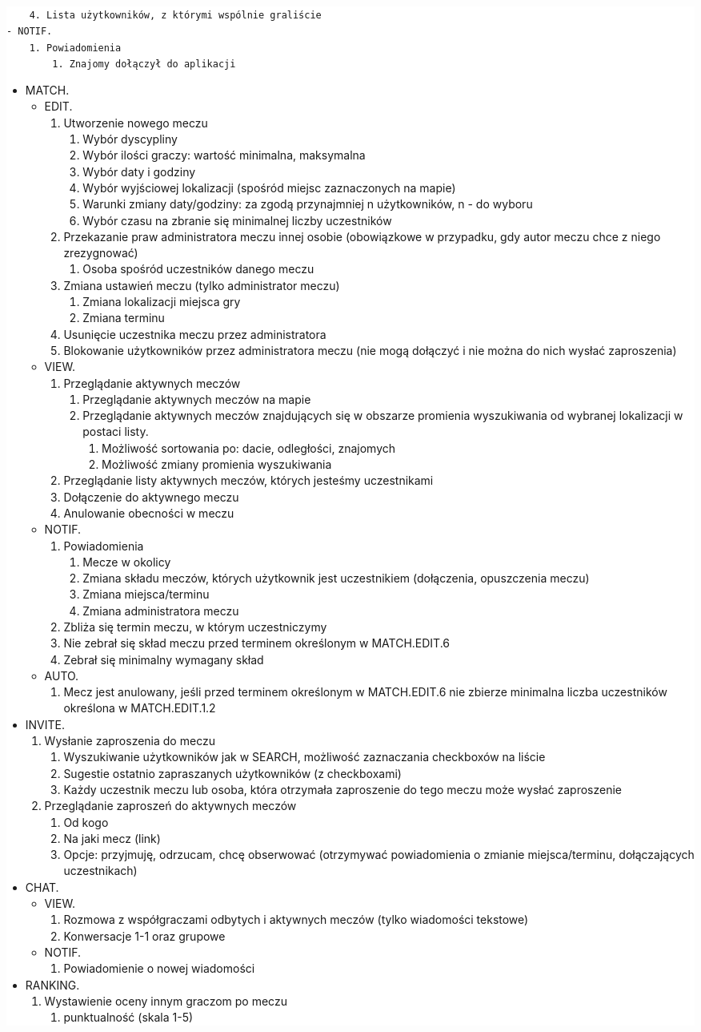         4. Lista użytkowników, z którymi wspólnie graliście
    - NOTIF.
        1. Powiadomienia
            1. Znajomy dołączył do aplikacji
* MATCH.
    - EDIT.
        1. Utworzenie nowego meczu
            1. Wybór dyscypliny
            2. Wybór ilości graczy: wartość minimalna, maksymalna
            3. Wybór daty i godziny
            4. Wybór wyjściowej lokalizacji (spośród miejsc zaznaczonych na mapie)
            5. Warunki zmiany daty/godziny: za zgodą przynajmniej n użytkowników, n - do wyboru
            6. Wybór czasu na zbranie się minimalnej liczby uczestników 
        2. Przekazanie praw administratora meczu innej osobie (obowiązkowe w przypadku, gdy autor meczu chce z niego zrezygnować)
            1. Osoba spośród uczestników danego meczu
        3. Zmiana ustawień meczu (tylko administrator meczu)
            1. Zmiana lokalizacji miejsca gry
            2. Zmiana terminu
        4. Usunięcie uczestnika meczu przez administratora
        5. Blokowanie użytkowników przez administratora meczu (nie mogą dołączyć i nie można do nich wysłać zaproszenia)
    - VIEW.
        1. Przeglądanie aktywnych meczów
            1. Przeglądanie aktywnych meczów na mapie
            2. Przeglądanie aktywnych meczów znajdujących się w obszarze promienia wyszukiwania od wybranej lokalizacji w postaci listy. 
                1. Możliwość sortowania po: dacie, odległości, znajomych
                2. Możliwość zmiany promienia wyszukiwania
        2. Przeglądanie listy aktywnych meczów, których jesteśmy uczestnikami
        3. Dołączenie do aktywnego meczu
        4. Anulowanie obecności w meczu
    - NOTIF.
        1. Powiadomienia
            1. Mecze w okolicy
            2. Zmiana składu meczów, których użytkownik jest uczestnikiem (dołączenia, opuszczenia meczu)
            3. Zmiana miejsca/terminu
            4. Zmiana administratora meczu
        5. Zbliża się termin meczu, w którym uczestniczymy
        6. Nie zebrał się skład meczu przed terminem określonym w MATCH.EDIT.6
        7. Zebrał się minimalny wymagany skład
    - AUTO.
        1. Mecz jest anulowany, jeśli przed terminem określonym w MATCH.EDIT.6 nie zbierze minimalna liczba uczestników określona w MATCH.EDIT.1.2
* INVITE.
    1. Wysłanie zaproszenia do meczu
        1. Wyszukiwanie użytkowników jak w SEARCH, możliwość zaznaczania checkboxów na liście
        2. Sugestie ostatnio zapraszanych użytkowników (z checkboxami)
        3. Każdy uczestnik meczu lub osoba, która otrzymała zaproszenie do tego meczu może wysłać zaproszenie
    2. Przeglądanie zaproszeń do aktywnych meczów
        1. Od kogo
        2. Na jaki mecz (link)
        3. Opcje: przyjmuję, odrzucam, chcę obserwować (otrzymywać powiadomienia o zmianie miejsca/terminu, dołączających uczestnikach)
* CHAT.
    - VIEW.
        1. Rozmowa z współgraczami odbytych i aktywnych meczów (tylko wiadomości tekstowe)
        2. Konwersacje 1-1 oraz grupowe
    - NOTIF.
        1. Powiadomienie o nowej wiadomości
* RANKING.
    1. Wystawienie oceny innym graczom po meczu
        1. punktualność (skala 1-5)